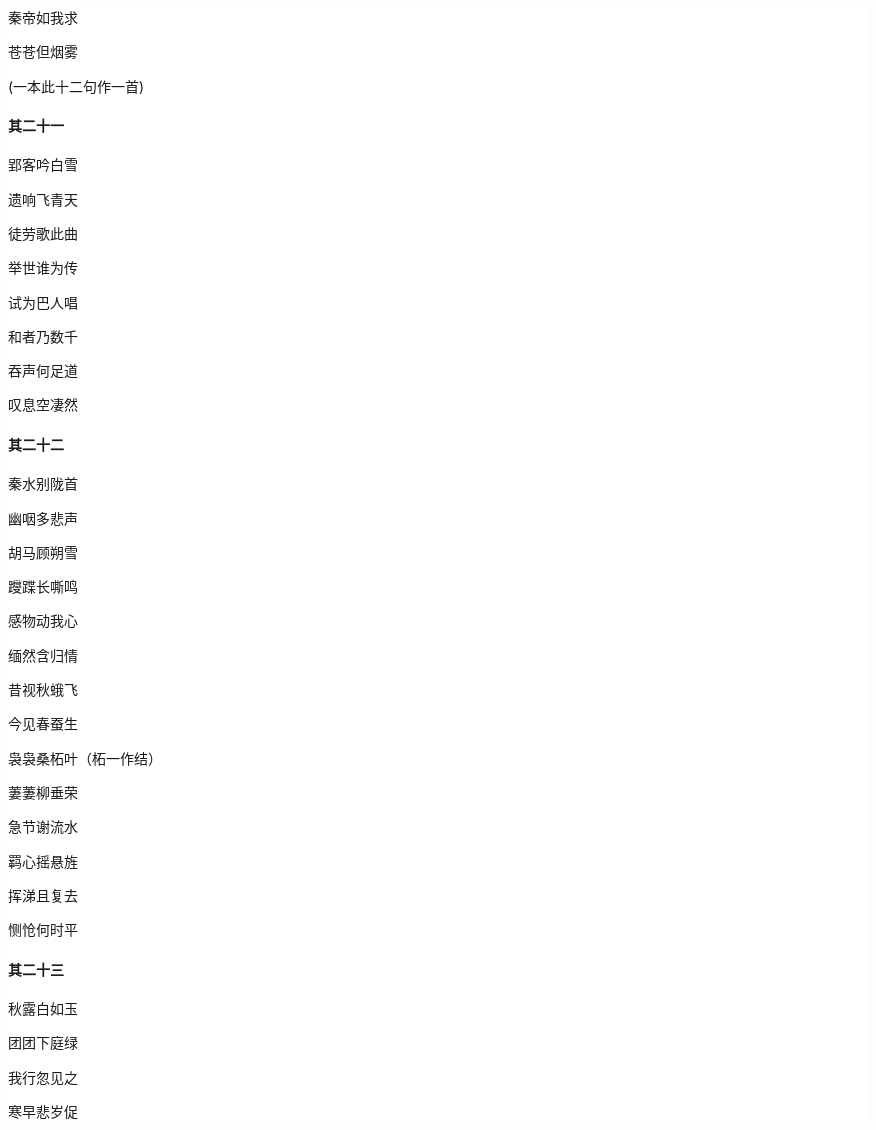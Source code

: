 秦帝如我求

苍苍但烟雾

(一本此十二句作一首)

#### 其二十一

郢客吟白雪

遗响飞青天

徒劳歌此曲

举世谁为传

试为巴人唱

和者乃数千

吞声何足道

叹息空凄然

#### 其二十二

秦水别陇首

幽咽多悲声

胡马顾朔雪

躞蹀长嘶鸣

感物动我心

缅然含归情

昔视秋蛾飞

今见春蚕生

袅袅桑柘叶（柘一作结）

萋萋柳垂荣

急节谢流水

羁心摇悬旌

挥涕且复去

恻怆何时平

#### 其二十三

秋露白如玉

团团下庭绿

我行忽见之

寒早悲岁促
